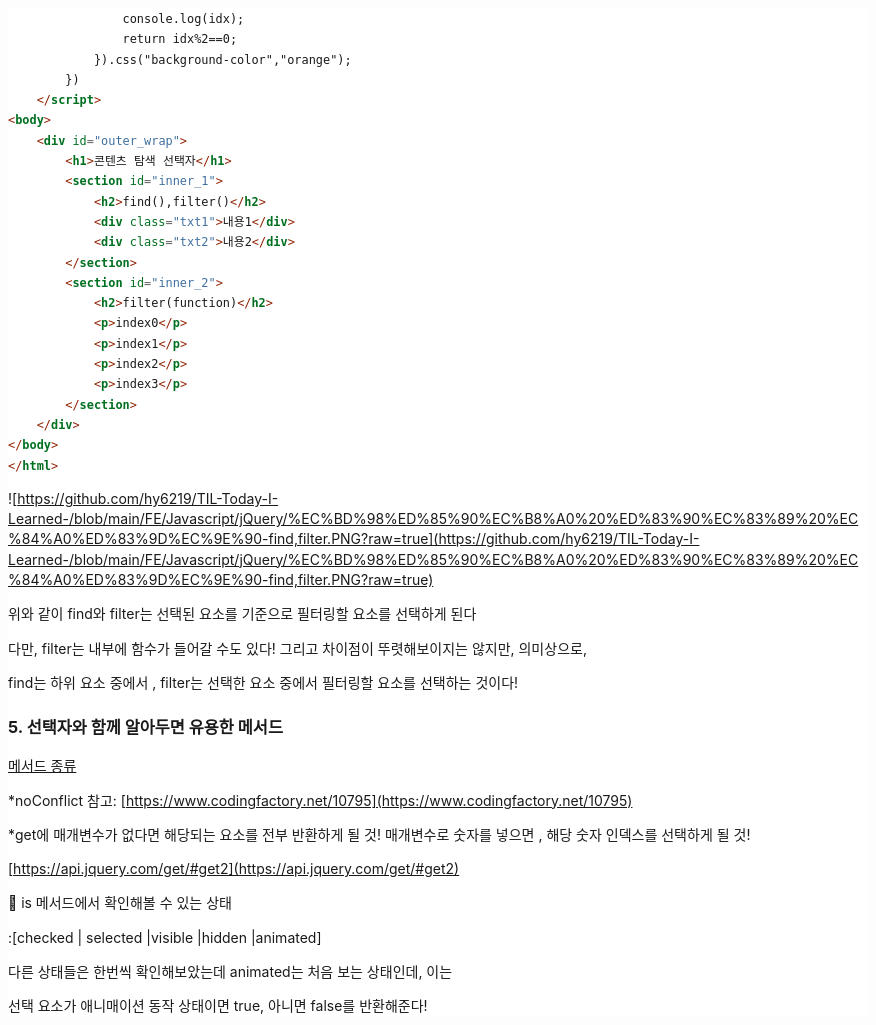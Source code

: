 ```html
                console.log(idx);
                return idx%2==0;
            }).css("background-color","orange");
        })
    </script>
<body>
    <div id="outer_wrap">
        <h1>콘텐츠 탐색 선택자</h1>
        <section id="inner_1">
            <h2>find(),filter()</h2>
            <div class="txt1">내용1</div>
            <div class="txt2">내용2</div>
        </section>
        <section id="inner_2">
            <h2>filter(function)</h2>
            <p>index0</p>
            <p>index1</p>
            <p>index2</p>
            <p>index3</p>
        </section>
    </div>
</body>
</html>
```

![https://github.com/hy6219/TIL-Today-I-Learned-/blob/main/FE/Javascript/jQuery/%EC%BD%98%ED%85%90%EC%B8%A0%20%ED%83%90%EC%83%89%20%EC%84%A0%ED%83%9D%EC%9E%90-find,filter.PNG?raw=true](https://github.com/hy6219/TIL-Today-I-Learned-/blob/main/FE/Javascript/jQuery/%EC%BD%98%ED%85%90%EC%B8%A0%20%ED%83%90%EC%83%89%20%EC%84%A0%ED%83%9D%EC%9E%90-find,filter.PNG?raw=true)

위와 같이 find와 filter는 선택된 요소를 기준으로 필터링할 요소를 선택하게 된다

다만, filter는 내부에 함수가 들어갈 수도 있다! 그리고 차이점이 뚜렷해보이지는 않지만, 의미상으로,

find는 하위 요소 중에서 , filter는 선택한 요소 중에서 필터링할 요소를 선택하는 것이다!

### 5. 선택자와 함께 알아두면 유용한 메서드

[메서드 종류](jQuery%20%E1%84%90%E1%85%A1%E1%86%B7%E1%84%89%E1%85%A2%E1%86%A8%20%E1%84%89%E1%85%A5%E1%86%AB%E1%84%90%E1%85%A2%E1%86%A8%E1%84%8C%E1%85%A1%20fae4a4d18b0b414e8a5866b312ff1e27/%E1%84%86%E1%85%A6%E1%84%89%E1%85%A5%E1%84%83%E1%85%B3%20%E1%84%8C%E1%85%A9%E1%86%BC%E1%84%85%E1%85%B2%208c2c41eb08274d5783b0de249f94c0e7.csv)

*noConflict 참고: [https://www.codingfactory.net/10795](https://www.codingfactory.net/10795)

*get에 매개변수가 없다면 해당되는 요소를 전부 반환하게 될 것!
매개변수로 숫자를 넣으면 , 해당 숫자 인덱스를 선택하게 될 것!

[https://api.jquery.com/get/#get2](https://api.jquery.com/get/#get2)

🌟 is 메서드에서 확인해볼 수 있는 상태 

:[checked | selected |visible |hidden |animated]

다른 상태들은 한번씩 확인해보았는데 animated는 처음 보는 상태인데, 이는 

선택 요소가 애니매이션 동작 상태이면 true, 아니면 false를 반환해준다!
